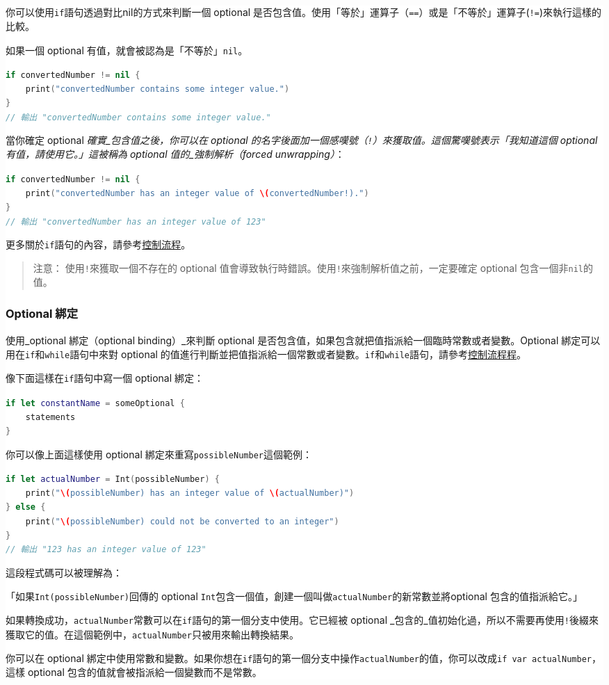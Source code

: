 你可以使用`if`語句透過對比nil的方式來判斷一個 optional 是否包含值。使用「等於」運算子（`==`）或是「不等於」運算子(`!=`)來執行這樣的比較。

如果一個 optional 有值，就會被認為是「不等於」`nil`。

```swift
if convertedNumber != nil {
    print("convertedNumber contains some integer value.")
}
// 輸出 "convertedNumber contains some integer value."
```

當你確定 optional _確實_包含值之後，你可以在 optional 的名字後面加一個感嘆號（`!`）來獲取值。這個驚嘆號表示「我知道這個 optional 有值，請使用它。」這被稱為 optional 值的_強制解析（forced unwrapping）_：

```swift
if convertedNumber != nil {
    print("convertedNumber has an integer value of \(convertedNumber!).")
}
// 輸出 "convertedNumber has an integer value of 123"
```

更多關於`if`語句的內容，請參考[控制流程](05_Control_Flow.html)。

> 注意：
使用`!`來獲取一個不存在的 optional 值會導致執行時錯誤。使用`!`來強制解析值之前，一定要確定 optional 包含一個非`nil`的值。

<a name="optional_binding"></a>
### Optional 綁定

使用_optional 綁定（optional binding）_來判斷 optional 是否包含值，如果包含就把值指派給一個臨時常數或者變數。Optional 綁定可以用在`if`和`while`語句中來對 optional 的值進行判斷並把值指派給一個常數或者變數。`if`和`while`語句，請參考[控制流程程](05_Control_Flow.html)。

像下面這樣在`if`語句中寫一個 optional 綁定：

```swift
if let constantName = someOptional {
    statements
}
```

你可以像上面這樣使用 optional 綁定來重寫`possibleNumber`這個範例：

```swift
if let actualNumber = Int(possibleNumber) {
    print("\(possibleNumber) has an integer value of \(actualNumber)")
} else {
    print("\(possibleNumber) could not be converted to an integer")
}
// 輸出 "123 has an integer value of 123"
```

這段程式碼可以被理解為：

「如果`Int(possibleNumber)`回傳的 optional `Int`包含一個值，創建一個叫做`actualNumber`的新常數並將optional 包含的值指派給它。」

如果轉換成功，`actualNumber`常數可以在`if`語句的第一個分支中使用。它已經被 optional _包含的_值初始化過，所以不需要再使用`!`後綴來獲取它的值。在這個範例中，`actualNumber`只被用來輸出轉換結果。

你可以在 optional 綁定中使用常數和變數。如果你想在`if`語句的第一個分支中操作`actualNumber`的值，你可以改成`if var actualNumber`，這樣 optional 包含的值就會被指派給一個變數而不是常數。
